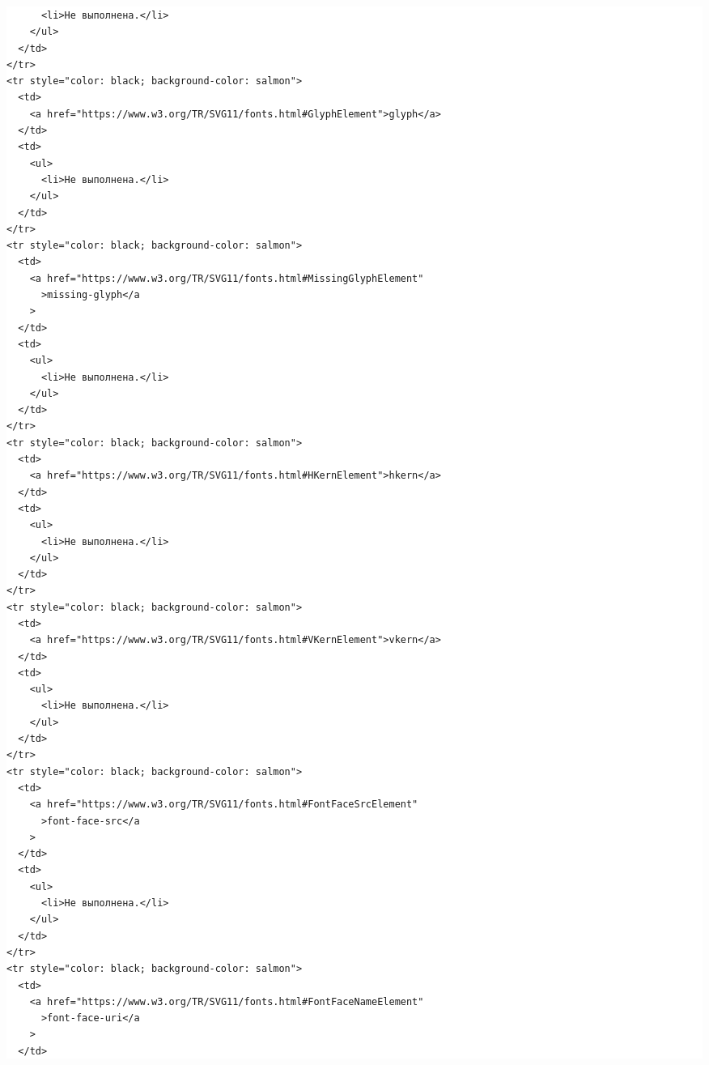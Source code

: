           <li>Не выполнена.</li>
        </ul>
      </td>
    </tr>
    <tr style="color: black; background-color: salmon">
      <td>
        <a href="https://www.w3.org/TR/SVG11/fonts.html#GlyphElement">glyph</a>
      </td>
      <td>
        <ul>
          <li>Не выполнена.</li>
        </ul>
      </td>
    </tr>
    <tr style="color: black; background-color: salmon">
      <td>
        <a href="https://www.w3.org/TR/SVG11/fonts.html#MissingGlyphElement"
          >missing-glyph</a
        >
      </td>
      <td>
        <ul>
          <li>Не выполнена.</li>
        </ul>
      </td>
    </tr>
    <tr style="color: black; background-color: salmon">
      <td>
        <a href="https://www.w3.org/TR/SVG11/fonts.html#HKernElement">hkern</a>
      </td>
      <td>
        <ul>
          <li>Не выполнена.</li>
        </ul>
      </td>
    </tr>
    <tr style="color: black; background-color: salmon">
      <td>
        <a href="https://www.w3.org/TR/SVG11/fonts.html#VKernElement">vkern</a>
      </td>
      <td>
        <ul>
          <li>Не выполнена.</li>
        </ul>
      </td>
    </tr>
    <tr style="color: black; background-color: salmon">
      <td>
        <a href="https://www.w3.org/TR/SVG11/fonts.html#FontFaceSrcElement"
          >font-face-src</a
        >
      </td>
      <td>
        <ul>
          <li>Не выполнена.</li>
        </ul>
      </td>
    </tr>
    <tr style="color: black; background-color: salmon">
      <td>
        <a href="https://www.w3.org/TR/SVG11/fonts.html#FontFaceNameElement"
          >font-face-uri</a
        >
      </td>